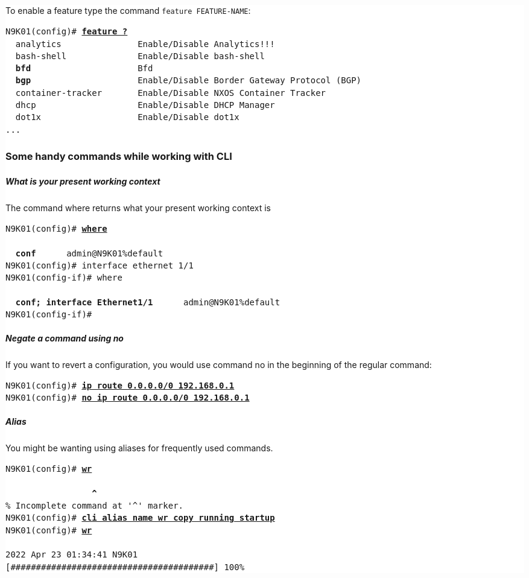 To enable a feature type the command `feature FEATURE-NAME`:

<pre>
N9K01(config)# <b><ins>feature ?</ins></b>
  analytics               Enable/Disable Analytics!!!
  bash-shell              Enable/Disable bash-shell
  <b>bfd</b>                     Bfd
  <b>bgp</b>                     Enable/Disable Border Gateway Protocol (BGP)
  container-tracker       Enable/Disable NXOS Container Tracker
  dhcp                    Enable/Disable DHCP Manager
  dot1x                   Enable/Disable dot1x
...
</pre>

### Some handy commands while working with CLI

##### What is your present working context

The command where returns what your present working context is

<pre>
N9K01(config)# <b><ins>where</ins></b>

  <b>conf</b>      admin@N9K01%default
N9K01(config)# interface ethernet 1/1
N9K01(config-if)# where

  <b>conf; interface Ethernet1/1</b>      admin@N9K01%default
N9K01(config-if)#
</pre>

##### Negate a command using no

If you want to revert a configuration, you would use command no in the beginning of the regular command:

<pre>
N9K01(config)# <b><ins>ip route 0.0.0.0/0 192.168.0.1</ins></b>
N9K01(config)# <b><ins>no ip route 0.0.0.0/0 192.168.0.1</ins></b>
</pre>

##### Alias

You might be wanting using aliases for frequently used commands.

<pre>
N9K01(config)# <b><ins>wr</ins></b>

                 <b>^</b>
% Incomplete command at '^' marker.
N9K01(config)# <b><ins>cli alias name wr copy running startup</ins></b>
N9K01(config)# <b><ins>wr</ins></b>

2022 Apr 23 01:34:41 N9K01
[########################################] 100%
</pre>
